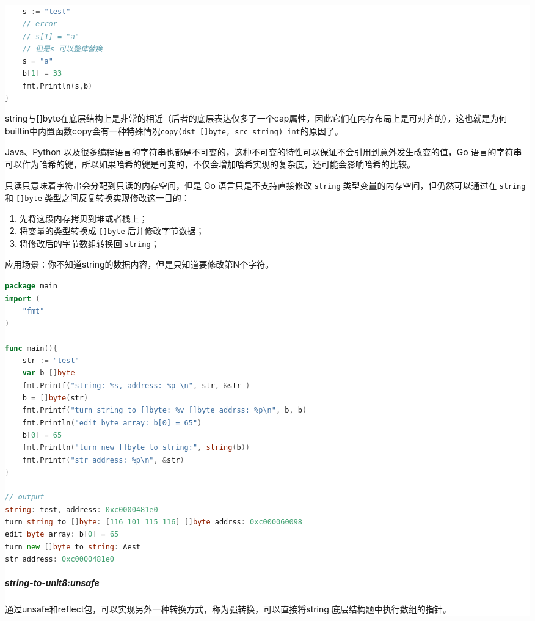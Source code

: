 ```go
	s := "test"
    // error
	// s[1] = "a"
    // 但是s 可以整体替换
    s = "a"
	b[1] = 33
	fmt.Println(s,b)
}
```

string与[]byte在底层结构上是非常的相近（后者的底层表达仅多了一个cap属性，因此它们在内存布局上是可对齐的），这也就是为何builtin中内置函数copy会有一种特殊情况`copy(dst []byte, src string) int`的原因了。

Java、Python 以及很多编程语言的字符串也都是不可变的，这种不可变的特性可以保证不会引用到意外发生改变的值，Go 语言的字符串可以作为哈希的键，所以如果哈希的键是可变的，不仅会增加哈希实现的复杂度，还可能会影响哈希的比较。

只读只意味着字符串会分配到只读的内存空间，但是 Go 语言只是不支持直接修改 `string` 类型变量的内存空间，但仍然可以通过在 `string` 和 `[]byte` 类型之间反复转换实现修改这一目的：

1. 先将这段内存拷贝到堆或者栈上；
2. 将变量的类型转换成 `[]byte` 后并修改字节数据；
3. 将修改后的字节数组转换回 `string`；

应用场景：你不知道string的数据内容，但是只知道要修改第N个字符。

```go
package main
import (
	"fmt"
)

func main(){
	str := "test"
	var b []byte
	fmt.Printf("string: %s, address: %p \n", str, &str )
	b = []byte(str)
	fmt.Printf("turn string to []byte: %v []byte addrss: %p\n", b, b)
	fmt.Println("edit byte array: b[0] = 65")
	b[0] = 65
	fmt.Println("turn new []byte to string:", string(b))
	fmt.Printf("str address: %p\n", &str)
}

// output
string: test, address: 0xc0000481e0 
turn string to []byte: [116 101 115 116] []byte addrss: 0xc000060098
edit byte array: b[0] = 65
turn new []byte to string: Aest
str address: 0xc0000481e0
```

##### string-to-unit8:unsafe

通过unsafe和reflect包，可以实现另外一种转换方式，称为强转换，可以直接将string 底层结构题中执行数组的指针。
